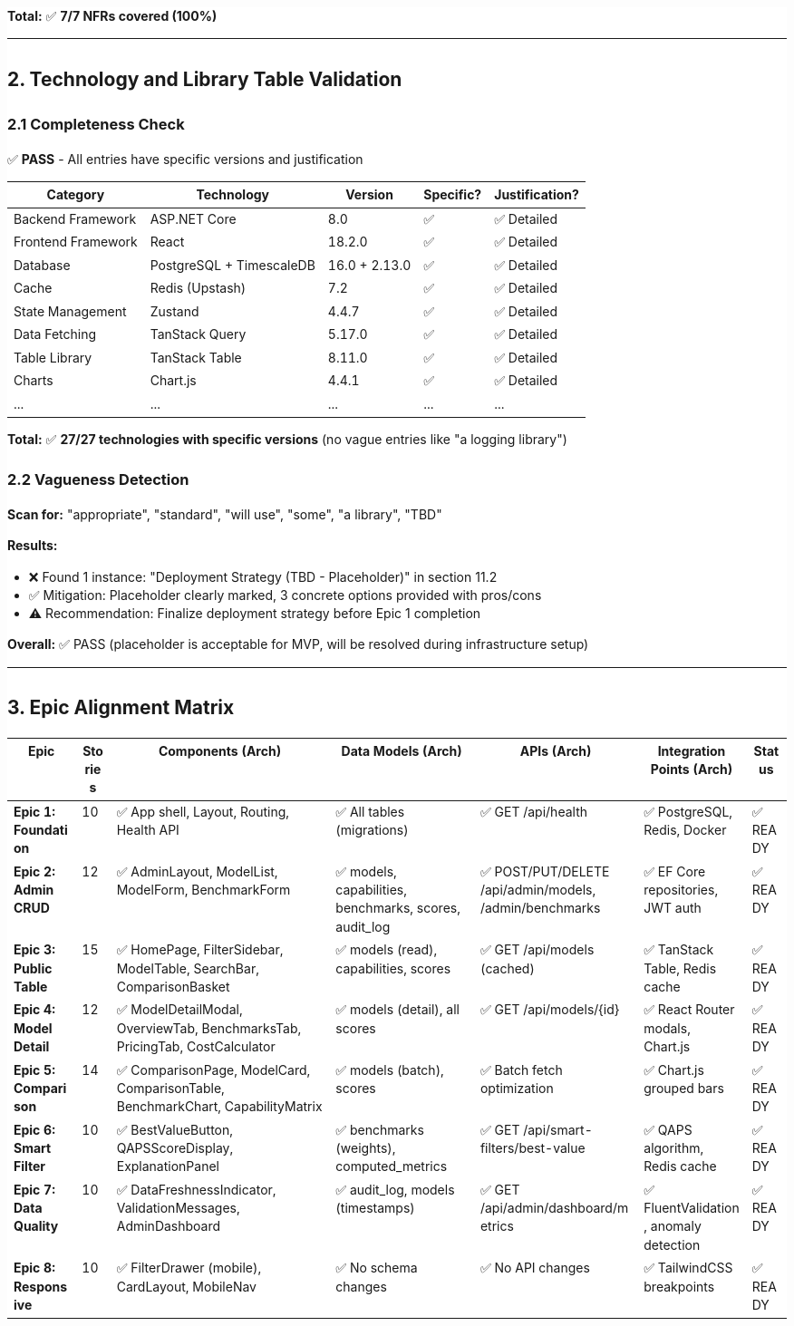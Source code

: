 **Total:** ✅ **7/7 NFRs covered (100%)**

---

## 2. Technology and Library Table Validation

### 2.1 Completeness Check

✅ **PASS** - All entries have specific versions and justification

| Category | Technology | Version | Specific? | Justification? |
|----------|-----------|---------|-----------|----------------|
| Backend Framework | ASP.NET Core | 8.0 | ✅ | ✅ Detailed |
| Frontend Framework | React | 18.2.0 | ✅ | ✅ Detailed |
| Database | PostgreSQL + TimescaleDB | 16.0 + 2.13.0 | ✅ | ✅ Detailed |
| Cache | Redis (Upstash) | 7.2 | ✅ | ✅ Detailed |
| State Management | Zustand | 4.4.7 | ✅ | ✅ Detailed |
| Data Fetching | TanStack Query | 5.17.0 | ✅ | ✅ Detailed |
| Table Library | TanStack Table | 8.11.0 | ✅ | ✅ Detailed |
| Charts | Chart.js | 4.4.1 | ✅ | ✅ Detailed |
| ... | ... | ... | ... | ... |

**Total:** ✅ **27/27 technologies with specific versions** (no vague entries like "a logging library")

### 2.2 Vagueness Detection

**Scan for:** "appropriate", "standard", "will use", "some", "a library", "TBD"

**Results:**
- ❌ Found 1 instance: "Deployment Strategy (TBD - Placeholder)" in section 11.2
- ✅ Mitigation: Placeholder clearly marked, 3 concrete options provided with pros/cons
- ⚠️ Recommendation: Finalize deployment strategy before Epic 1 completion

**Overall:** ✅ PASS (placeholder is acceptable for MVP, will be resolved during infrastructure setup)

---

## 3. Epic Alignment Matrix

| Epic | Stories | Components (Arch) | Data Models (Arch) | APIs (Arch) | Integration Points (Arch) | Status |
|------|---------|-------------------|--------------------|-|---------------------------|--------|
| **Epic 1: Foundation** | 10 | ✅ App shell, Layout, Routing, Health API | ✅ All tables (migrations) | ✅ GET /api/health | ✅ PostgreSQL, Redis, Docker | ✅ READY |
| **Epic 2: Admin CRUD** | 12 | ✅ AdminLayout, ModelList, ModelForm, BenchmarkForm | ✅ models, capabilities, benchmarks, scores, audit_log | ✅ POST/PUT/DELETE /api/admin/models, /admin/benchmarks | ✅ EF Core repositories, JWT auth | ✅ READY |
| **Epic 3: Public Table** | 15 | ✅ HomePage, FilterSidebar, ModelTable, SearchBar, ComparisonBasket | ✅ models (read), capabilities, scores | ✅ GET /api/models (cached) | ✅ TanStack Table, Redis cache | ✅ READY |
| **Epic 4: Model Detail** | 12 | ✅ ModelDetailModal, OverviewTab, BenchmarksTab, PricingTab, CostCalculator | ✅ models (detail), all scores | ✅ GET /api/models/{id} | ✅ React Router modals, Chart.js | ✅ READY |
| **Epic 5: Comparison** | 14 | ✅ ComparisonPage, ModelCard, ComparisonTable, BenchmarkChart, CapabilityMatrix | ✅ models (batch), scores | ✅ Batch fetch optimization | ✅ Chart.js grouped bars | ✅ READY |
| **Epic 6: Smart Filter** | 10 | ✅ BestValueButton, QAPSScoreDisplay, ExplanationPanel | ✅ benchmarks (weights), computed_metrics | ✅ GET /api/smart-filters/best-value | ✅ QAPS algorithm, Redis cache | ✅ READY |
| **Epic 7: Data Quality** | 10 | ✅ DataFreshnessIndicator, ValidationMessages, AdminDashboard | ✅ audit_log, models (timestamps) | ✅ GET /api/admin/dashboard/metrics | ✅ FluentValidation, anomaly detection | ✅ READY |
| **Epic 8: Responsive** | 10 | ✅ FilterDrawer (mobile), CardLayout, MobileNav | ✅ No schema changes | ✅ No API changes | ✅ TailwindCSS breakpoints | ✅ READY |
